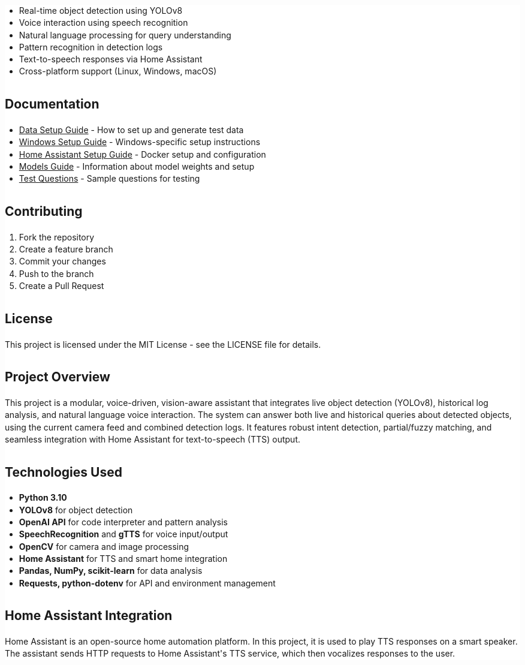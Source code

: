 - Real-time object detection using YOLOv8
- Voice interaction using speech recognition
- Natural language processing for query understanding
- Pattern recognition in detection logs
- Text-to-speech responses via Home Assistant
- Cross-platform support (Linux, Windows, macOS)

## Documentation

- [Data Setup Guide](docs/data_setup.md) - How to set up and generate test data
- [Windows Setup Guide](docs/windows_setup.md) - Windows-specific setup instructions
- [Home Assistant Setup Guide](docs/home_assistant_setup.md) - Docker setup and configuration
- [Models Guide](models/README.md) - Information about model weights and setup
- [Test Questions](docs/assistant_test_questions.txt) - Sample questions for testing

## Contributing

1. Fork the repository
2. Create a feature branch
3. Commit your changes
4. Push to the branch
5. Create a Pull Request

## License

This project is licensed under the MIT License - see the LICENSE file for details.

## Project Overview
This project is a modular, voice-driven, vision-aware assistant that integrates live object detection (YOLOv8), historical log analysis, and natural language voice interaction. The system can answer both live and historical queries about detected objects, using the current camera feed and combined detection logs. It features robust intent detection, partial/fuzzy matching, and seamless integration with Home Assistant for text-to-speech (TTS) output.

## Technologies Used
- **Python 3.10**
- **YOLOv8** for object detection
- **OpenAI API** for code interpreter and pattern analysis
- **SpeechRecognition** and **gTTS** for voice input/output
- **OpenCV** for camera and image processing
- **Home Assistant** for TTS and smart home integration
- **Pandas, NumPy, scikit-learn** for data analysis
- **Requests, python-dotenv** for API and environment management

## Home Assistant Integration
Home Assistant is an open-source home automation platform. In this project, it is used to play TTS responses on a smart speaker. The assistant sends HTTP requests to Home Assistant's TTS service, which then vocalizes responses to the user.

